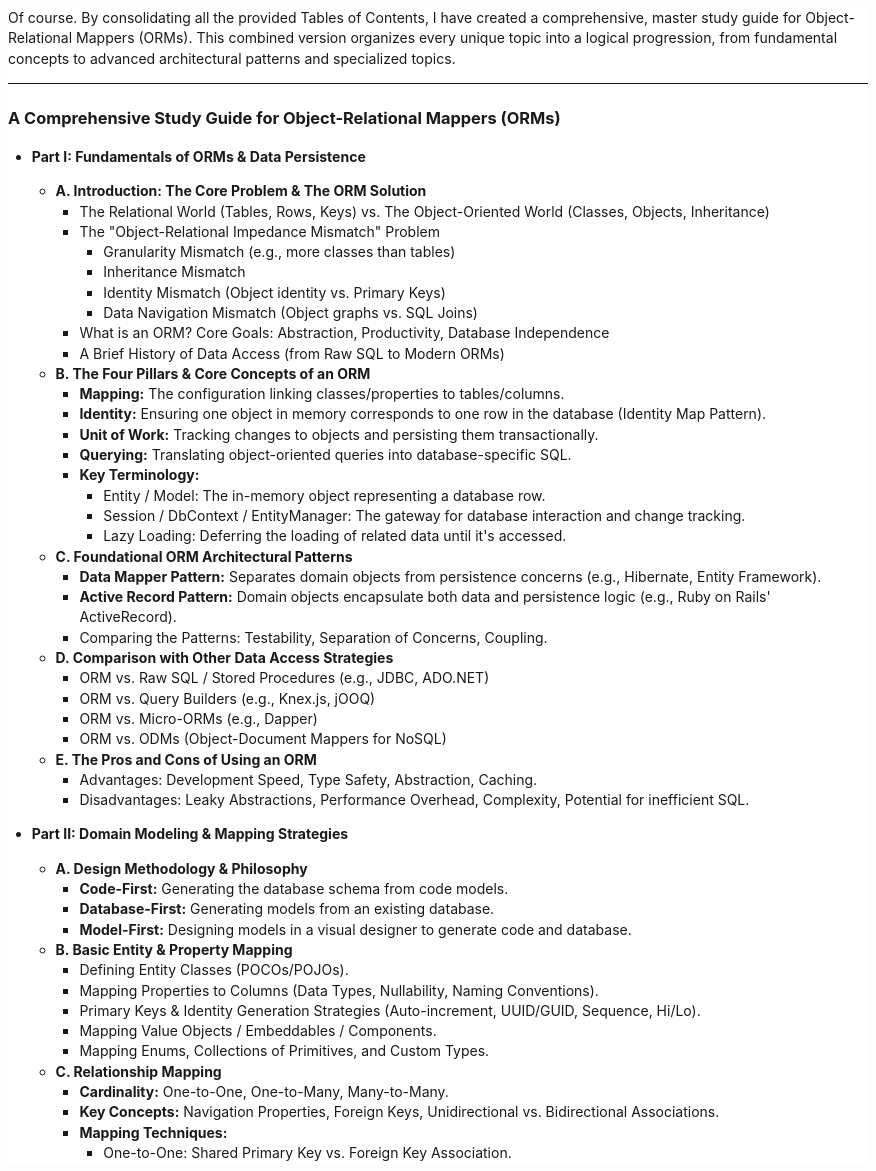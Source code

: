 Of course. By consolidating all the provided Tables of Contents, I have created a comprehensive, master study guide for Object-Relational Mappers (ORMs). This combined version organizes every unique topic into a logical progression, from fundamental concepts to advanced architectural patterns and specialized topics.

***

### A Comprehensive Study Guide for Object-Relational Mappers (ORMs)

*   **Part I: Fundamentals of ORMs & Data Persistence**
    *   **A. Introduction: The Core Problem & The ORM Solution**
        *   The Relational World (Tables, Rows, Keys) vs. The Object-Oriented World (Classes, Objects, Inheritance)
        *   The "Object-Relational Impedance Mismatch" Problem
            *   Granularity Mismatch (e.g., more classes than tables)
            *   Inheritance Mismatch
            *   Identity Mismatch (Object identity vs. Primary Keys)
            *   Data Navigation Mismatch (Object graphs vs. SQL Joins)
        *   What is an ORM? Core Goals: Abstraction, Productivity, Database Independence
        *   A Brief History of Data Access (from Raw SQL to Modern ORMs)
    *   **B. The Four Pillars & Core Concepts of an ORM**
        *   **Mapping:** The configuration linking classes/properties to tables/columns.
        *   **Identity:** Ensuring one object in memory corresponds to one row in the database (Identity Map Pattern).
        *   **Unit of Work:** Tracking changes to objects and persisting them transactionally.
        *   **Querying:** Translating object-oriented queries into database-specific SQL.
        *   **Key Terminology:**
            *   Entity / Model: The in-memory object representing a database row.
            *   Session / DbContext / EntityManager: The gateway for database interaction and change tracking.
            *   Lazy Loading: Deferring the loading of related data until it's accessed.
    *   **C. Foundational ORM Architectural Patterns**
        *   **Data Mapper Pattern:** Separates domain objects from persistence concerns (e.g., Hibernate, Entity Framework).
        *   **Active Record Pattern:** Domain objects encapsulate both data and persistence logic (e.g., Ruby on Rails' ActiveRecord).
        *   Comparing the Patterns: Testability, Separation of Concerns, Coupling.
    *   **D. Comparison with Other Data Access Strategies**
        *   ORM vs. Raw SQL / Stored Procedures (e.g., JDBC, ADO.NET)
        *   ORM vs. Query Builders (e.g., Knex.js, jOOQ)
        *   ORM vs. Micro-ORMs (e.g., Dapper)
        *   ORM vs. ODMs (Object-Document Mappers for NoSQL)
    *   **E. The Pros and Cons of Using an ORM**
        *   Advantages: Development Speed, Type Safety, Abstraction, Caching.
        *   Disadvantages: Leaky Abstractions, Performance Overhead, Complexity, Potential for inefficient SQL.

*   **Part II: Domain Modeling & Mapping Strategies**
    *   **A. Design Methodology & Philosophy**
        *   **Code-First:** Generating the database schema from code models.
        *   **Database-First:** Generating models from an existing database.
        *   **Model-First:** Designing models in a visual designer to generate code and database.
    *   **B. Basic Entity & Property Mapping**
        *   Defining Entity Classes (POCOs/POJOs).
        *   Mapping Properties to Columns (Data Types, Nullability, Naming Conventions).
        *   Primary Keys & Identity Generation Strategies (Auto-increment, UUID/GUID, Sequence, Hi/Lo).
        *   Mapping Value Objects / Embeddables / Components.
        *   Mapping Enums, Collections of Primitives, and Custom Types.
    *   **C. Relationship Mapping**
        *   **Cardinality:** One-to-One, One-to-Many, Many-to-Many.
        *   **Key Concepts:** Navigation Properties, Foreign Keys, Unidirectional vs. Bidirectional Associations.
        *   **Mapping Techniques:**
            *   One-to-One: Shared Primary Key vs. Foreign Key Association.